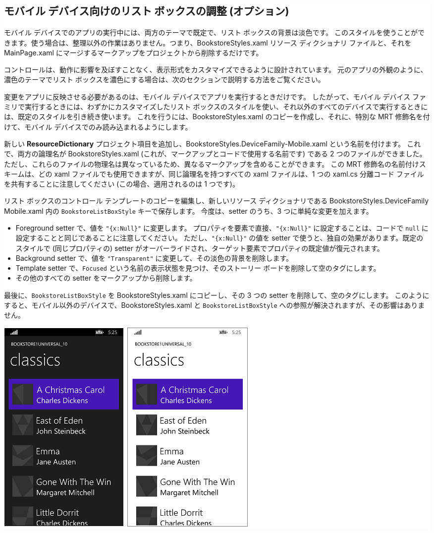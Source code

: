 ## <a name="an-optional-adjustment-to-the-list-box-for-mobile-devices"></a>モバイル デバイス向けのリスト ボックスの調整 (オプション)

モバイル デバイスでのアプリの実行中には、両方のテーマで既定で、リスト ボックスの背景は淡色です。 このスタイルを使うことができます。使う場合は、整理以外の作業はありません。つまり、BookstoreStyles.xaml リソース ディクショナリ ファイルと、それを MainPage.xaml にマージするマークアップをプロジェクトから削除するだけです。

コントロールは、動作に影響を及ぼすことなく、表示形式をカスタマイズできるように設計されています。 元のアプリの外観のように、濃色のテーマでリスト ボックスを濃色にする場合は、次のセクションで説明する方法をご覧ください。

変更をアプリに反映させる必要があるのは、モバイル デバイスでアプリを実行するときだけです。 したがって、モバイル デバイス ファミリで実行するときには、わずかにカスタマイズしたリスト ボックスのスタイルを使い、それ以外のすべてのデバイスで実行するときには、既定のスタイルを引き続き使います。 これを行うには、BookstoreStyles.xaml のコピーを作成し、それに、特別な MRT 修飾名を付けて、モバイル デバイスでのみ読み込まれるようにします。

新しい **ResourceDictionary** プロジェクト項目を追加し、BookstoreStyles.DeviceFamily-Mobile.xaml という名前を付けます。 これで、両方の論理名が BookstoreStyles.xaml (これが、マークアップとコードで使用する名前です) である 2 つのファイルができました。 ただし、これらのファイルの物理名は異なっているため、異なるマークアップを含めることができます。 この MRT 修飾名の名前付けスキームは、どの xaml ファイルでも使用できますが、同じ論理名を持つすべての xaml ファイルは、1 つの xaml.cs 分離コード ファイルを共有することに注意してください (この場合、適用されるのは 1 つです)。

リスト ボックスのコントロール テンプレートのコピーを編集し、新しいリソース ディクショナリである BookstoreStyles.DeviceFamily Mobile.xaml 内の `BookstoreListBoxStyle` キーで保存します。 今度は、setter のうち、3 つに単純な変更を加えます。

-   Foreground setter で、値を `"{x:Null}"` に変更します。 プロパティを要素で直接、`"{x:Null}"` に設定することは、コードで `null` に設定することと同じであることに注意してください。 ただし、`"{x:Null}"` の値を setter で使うと、独自の効果があります。既定のスタイルで (同じプロパティの) setter がオーバーライドされ、ターゲット要素でプロパティの既定値が復元されます。
-   Background setter で、値を `"Transparent"` に変更して、その淡色の背景を削除します。
-   Template setter で、`Focused` という名前の表示状態を見つけ、そのストーリー ボードを削除して空のタグにします。
-   その他のすべての setter をマークアップから削除します。

最後に、`BookstoreListBoxStyle` を BookstoreStyles.xaml にコピーし、その 3 つの setter を削除して、空のタグにします。 このようにすると、モバイル以外のデバイスで、BookstoreStyles.xaml と `BookstoreListBoxStyle` への参照が解決されますが、その影響はありません。

![移植された Windows 10 アプリ](images/w8x-to-uwp-case-studies/c01-07-mob10-ported.png)
